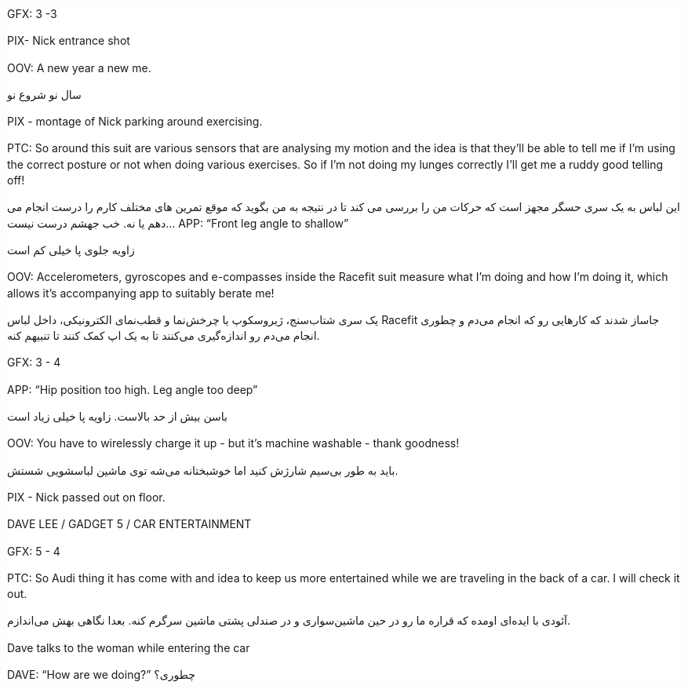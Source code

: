 GFX: 3 -3 

PIX- Nick entrance shot 

OOV:
A new year a new me.

سال نو شروع نو

PIX - montage of Nick parking around exercising. 



PTC: 
So around this suit are various sensors that are analysing my motion and the idea is that they’ll be able to tell me if I’m using the correct posture or not when doing various exercises. So if I’m not doing my lunges correctly I’ll get me a ruddy good telling off!

این لباس به یک سری حسگر مجهز است که حرکات من را بررسی می کند تا در نتیجه به من بگوید که موقع تمرین های مختلف کارم را درست انجام می دهم یا نه. خب جهشم درست نیست…
APP: “Front leg angle to shallow” 

زاویه جلوی پا خیلی کم است

OOV:
Accelerometers, gyroscopes and e-compasses inside the Racefit suit measure what I’m doing and how I’m doing it, which allows it’s accompanying app to suitably berate me!

یک سری شتاب‌سنج، ژیروسکوپ یا چرخش‌نما و قطب‌نمای الکترونیکی، داخل لباس Racefit جاساز شدند که کارهایی رو که انجام می‌دم و چطوری انجام می‌دم رو اندازه‌گیری می‌کنند تا به یک اپ کمک کنند تا تنبیهم کنه.

GFX: 3 - 4

APP: “Hip position too high. Leg angle too deep”

باسن بیش از حد بالاست. زاویه پا خیلی زیاد است

OOV:
You have to wirelessly charge it up - but it’s machine washable - thank goodness!

باید به طور بی‌سیم شارژش کنید اما خوشبختانه می‌شه توی ماشین لباسشویی شستش.

PIX - Nick passed out on floor.



DAVE LEE / GADGET 5 / CAR ENTERTAINMENT


GFX: 5 - 4

PTC:
So Audi thing it has come with and idea to keep us more entertained while we are traveling in the back of a car. I will check it out.

آئودی با ایده‌ای اومده که قراره ما رو در حین ماشین‌سواری و در صندلی پشتی ماشین سرگرم کنه. بعدا نگاهی بهش می‌اندازم.

Dave talks to the woman while entering the car

DAVE: “How are we doing?”
چطوری؟
